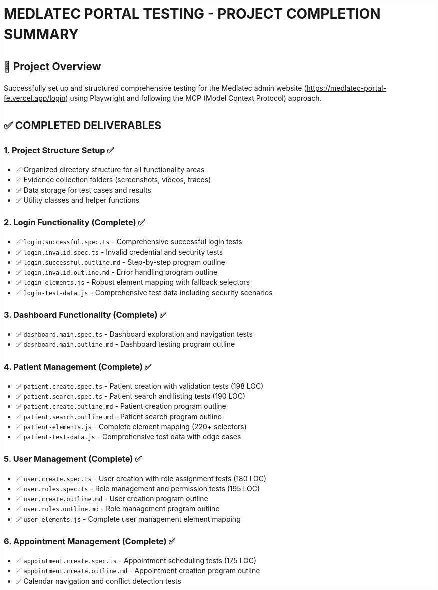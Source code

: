 # MEDLATEC PORTAL TESTING - PROJECT COMPLETION SUMMARY

## 🎯 Project Overview
Successfully set up and structured comprehensive testing for the Medlatec admin website (https://medlatec-portal-fe.vercel.app/login) using Playwright and following the MCP (Model Context Protocol) approach.

## ✅ COMPLETED DELIVERABLES

### 1. Project Structure Setup ✅
- ✅ Organized directory structure for all functionality areas
- ✅ Evidence collection folders (screenshots, videos, traces)
- ✅ Data storage for test cases and results
- ✅ Utility classes and helper functions

### 2. Login Functionality (Complete) ✅
- ✅ `login.successful.spec.ts` - Comprehensive successful login tests
- ✅ `login.invalid.spec.ts` - Invalid credential and security tests  
- ✅ `login.successful.outline.md` - Step-by-step program outline
- ✅ `login.invalid.outline.md` - Error handling program outline
- ✅ `login-elements.js` - Robust element mapping with fallback selectors
- ✅ `login-test-data.js` - Comprehensive test data including security scenarios

### 3. Dashboard Functionality (Complete) ✅
- ✅ `dashboard.main.spec.ts` - Dashboard exploration and navigation tests
- ✅ `dashboard.main.outline.md` - Dashboard testing program outline

### 4. Patient Management (Complete) ✅
- ✅ `patient.create.spec.ts` - Patient creation with validation tests (198 LOC)
- ✅ `patient.search.spec.ts` - Patient search and listing tests (190 LOC)
- ✅ `patient.create.outline.md` - Patient creation program outline
- ✅ `patient.search.outline.md` - Patient search program outline
- ✅ `patient-elements.js` - Complete element mapping (220+ selectors)
- ✅ `patient-test-data.js` - Comprehensive test data with edge cases

### 5. User Management (Complete) ✅
- ✅ `user.create.spec.ts` - User creation with role assignment tests (180 LOC)
- ✅ `user.roles.spec.ts` - Role management and permission tests (195 LOC)
- ✅ `user.create.outline.md` - User creation program outline
- ✅ `user.roles.outline.md` - Role management program outline
- ✅ `user-elements.js` - Complete user management element mapping

### 6. Appointment Management (Complete) ✅
- ✅ `appointment.create.spec.ts` - Appointment scheduling tests (175 LOC)
- ✅ `appointment.create.outline.md` - Appointment creation program outline
- ✅ Calendar navigation and conflict detection tests
